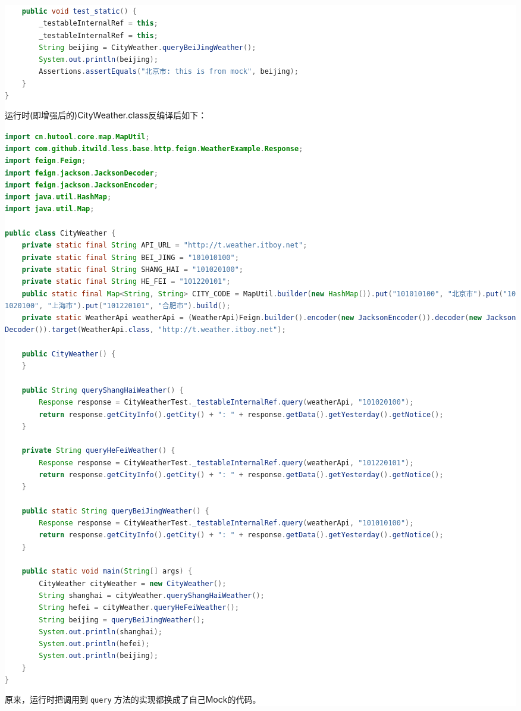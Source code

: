```java
    public void test_static() {
        _testableInternalRef = this;
        _testableInternalRef = this;
        String beijing = CityWeather.queryBeiJingWeather();
        System.out.println(beijing);
        Assertions.assertEquals("北京市: this is from mock", beijing);
    }
}
```


运行时(即增强后的)CityWeather.class反编译后如下：
```java
import cn.hutool.core.map.MapUtil;
import com.github.itwild.less.base.http.feign.WeatherExample.Response;
import feign.Feign;
import feign.jackson.JacksonDecoder;
import feign.jackson.JacksonEncoder;
import java.util.HashMap;
import java.util.Map;

public class CityWeather {
    private static final String API_URL = "http://t.weather.itboy.net";
    private static final String BEI_JING = "101010100";
    private static final String SHANG_HAI = "101020100";
    private static final String HE_FEI = "101220101";
    public static final Map<String, String> CITY_CODE = MapUtil.builder(new HashMap()).put("101010100", "北京市").put("101020100", "上海市").put("101220101", "合肥市").build();
    private static WeatherApi weatherApi = (WeatherApi)Feign.builder().encoder(new JacksonEncoder()).decoder(new JacksonDecoder()).target(WeatherApi.class, "http://t.weather.itboy.net");

    public CityWeather() {
    }

    public String queryShangHaiWeather() {
        Response response = CityWeatherTest._testableInternalRef.query(weatherApi, "101020100");
        return response.getCityInfo().getCity() + ": " + response.getData().getYesterday().getNotice();
    }

    private String queryHeFeiWeather() {
        Response response = CityWeatherTest._testableInternalRef.query(weatherApi, "101220101");
        return response.getCityInfo().getCity() + ": " + response.getData().getYesterday().getNotice();
    }

    public static String queryBeiJingWeather() {
        Response response = CityWeatherTest._testableInternalRef.query(weatherApi, "101010100");
        return response.getCityInfo().getCity() + ": " + response.getData().getYesterday().getNotice();
    }

    public static void main(String[] args) {
        CityWeather cityWeather = new CityWeather();
        String shanghai = cityWeather.queryShangHaiWeather();
        String hefei = cityWeather.queryHeFeiWeather();
        String beijing = queryBeiJingWeather();
        System.out.println(shanghai);
        System.out.println(hefei);
        System.out.println(beijing);
    }
}
```
原来，运行时把调用到 `query` 方法的实现都换成了自己Mock的代码。